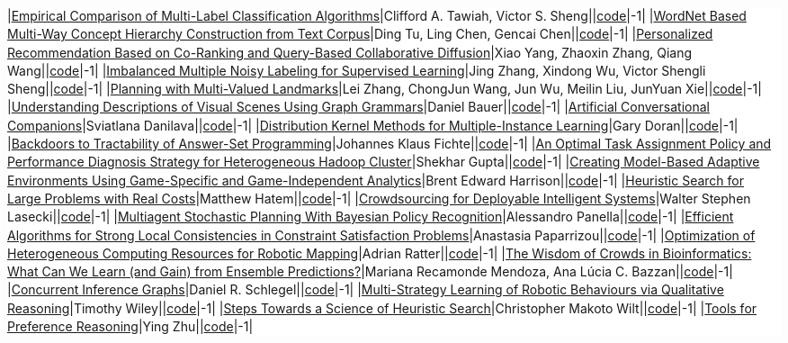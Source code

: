 |[Empirical Comparison of Multi-Label Classification Algorithms](http://www.aaai.org/ocs/index.php/AAAI/AAAI13/paper/view/6170)|Clifford A. Tawiah, Victor S. Sheng||[code](https://paperswithcode.com/search?q_meta=&q_type=&q=Empirical+Comparison+of+Multi-Label+Classification+Algorithms)|-1|
|[WordNet Based Multi-Way Concept Hierarchy Construction from Text Corpus](http://www.aaai.org/ocs/index.php/AAAI/AAAI13/paper/view/6306)|Ding Tu, Ling Chen, Gencai Chen||[code](https://paperswithcode.com/search?q_meta=&q_type=&q=WordNet+Based+Multi-Way+Concept+Hierarchy+Construction+from+Text+Corpus)|-1|
|[Personalized Recommendation Based on Co-Ranking and Query-Based Collaborative Diffusion](http://www.aaai.org/ocs/index.php/AAAI/AAAI13/paper/view/6336)|Xiao Yang, Zhaoxin Zhang, Qiang Wang||[code](https://paperswithcode.com/search?q_meta=&q_type=&q=Personalized+Recommendation+Based+on+Co-Ranking+and+Query-Based+Collaborative+Diffusion)|-1|
|[Imbalanced Multiple Noisy Labeling for Supervised Learning](http://www.aaai.org/ocs/index.php/AAAI/AAAI13/paper/view/6304)|Jing Zhang, Xindong Wu, Victor Shengli Sheng||[code](https://paperswithcode.com/search?q_meta=&q_type=&q=Imbalanced+Multiple+Noisy+Labeling+for+Supervised+Learning)|-1|
|[Planning with Multi-Valued Landmarks](http://www.aaai.org/ocs/index.php/AAAI/AAAI13/paper/view/6161)|Lei Zhang, ChongJun Wang, Jun Wu, Meilin Liu, JunYuan Xie||[code](https://paperswithcode.com/search?q_meta=&q_type=&q=Planning+with+Multi-Valued+Landmarks)|-1|
|[Understanding Descriptions of Visual Scenes Using Graph Grammars](http://www.aaai.org/ocs/index.php/AAAI/AAAI13/paper/view/6277)|Daniel Bauer||[code](https://paperswithcode.com/search?q_meta=&q_type=&q=Understanding+Descriptions+of+Visual+Scenes+Using+Graph+Grammars)|-1|
|[Artificial Conversational Companions](http://www.aaai.org/ocs/index.php/AAAI/AAAI13/paper/view/6246)|Sviatlana Danilava||[code](https://paperswithcode.com/search?q_meta=&q_type=&q=Artificial+Conversational+Companions)|-1|
|[Distribution Kernel Methods for Multiple-Instance Learning](http://www.aaai.org/ocs/index.php/AAAI/AAAI13/paper/view/6297)|Gary Doran||[code](https://paperswithcode.com/search?q_meta=&q_type=&q=Distribution+Kernel+Methods+for+Multiple-Instance+Learning)|-1|
|[Backdoors to Tractability of Answer-Set Programming](http://www.aaai.org/ocs/index.php/AAAI/AAAI13/paper/view/6354)|Johannes Klaus Fichte||[code](https://paperswithcode.com/search?q_meta=&q_type=&q=Backdoors+to+Tractability+of+Answer-Set+Programming)|-1|
|[An Optimal Task Assignment Policy and Performance Diagnosis Strategy for Heterogeneous Hadoop Cluster](http://www.aaai.org/ocs/index.php/AAAI/AAAI13/paper/view/6265)|Shekhar Gupta||[code](https://paperswithcode.com/search?q_meta=&q_type=&q=An+Optimal+Task+Assignment+Policy+and+Performance+Diagnosis+Strategy+for+Heterogeneous+Hadoop+Cluster)|-1|
|[Creating Model-Based Adaptive Environments Using Game-Specific and Game-Independent Analytics](http://www.aaai.org/ocs/index.php/AAAI/AAAI13/paper/view/6337)|Brent Edward Harrison||[code](https://paperswithcode.com/search?q_meta=&q_type=&q=Creating+Model-Based+Adaptive+Environments+Using+Game-Specific+and+Game-Independent+Analytics)|-1|
|[Heuristic Search for Large Problems with Real Costs](http://www.aaai.org/ocs/index.php/AAAI/AAAI13/paper/view/6144)|Matthew Hatem||[code](https://paperswithcode.com/search?q_meta=&q_type=&q=Heuristic+Search+for+Large+Problems+with+Real+Costs)|-1|
|[Crowdsourcing for Deployable Intelligent Systems](http://www.aaai.org/ocs/index.php/AAAI/AAAI13/paper/view/6391)|Walter Stephen Lasecki||[code](https://paperswithcode.com/search?q_meta=&q_type=&q=Crowdsourcing+for+Deployable+Intelligent+Systems)|-1|
|[Multiagent Stochastic Planning With Bayesian Policy Recognition](http://www.aaai.org/ocs/index.php/AAAI/AAAI13/paper/view/6357)|Alessandro Panella||[code](https://paperswithcode.com/search?q_meta=&q_type=&q=Multiagent+Stochastic+Planning+With+Bayesian+Policy+Recognition)|-1|
|[Efficient Algorithms for Strong Local Consistencies in Constraint Satisfaction Problems](http://www.aaai.org/ocs/index.php/AAAI/AAAI13/paper/view/6344)|Anastasia Paparrizou||[code](https://paperswithcode.com/search?q_meta=&q_type=&q=Efficient+Algorithms+for+Strong+Local+Consistencies+in+Constraint+Satisfaction+Problems)|-1|
|[Optimization of Heterogeneous Computing Resources for Robotic Mapping](http://www.aaai.org/ocs/index.php/AAAI/AAAI13/paper/view/6231)|Adrian Ratter||[code](https://paperswithcode.com/search?q_meta=&q_type=&q=Optimization+of+Heterogeneous+Computing+Resources+for+Robotic+Mapping)|-1|
|[The Wisdom of Crowds in Bioinformatics: What Can We Learn (and Gain) from Ensemble Predictions?](http://www.aaai.org/ocs/index.php/AAAI/AAAI13/paper/view/6295)|Mariana Recamonde Mendoza, Ana Lúcia C. Bazzan||[code](https://paperswithcode.com/search?q_meta=&q_type=&q=The+Wisdom+of+Crowds+in+Bioinformatics:+What+Can+We+Learn+(and+Gain)+from+Ensemble+Predictions?)|-1|
|[Concurrent Inference Graphs](http://www.aaai.org/ocs/index.php/AAAI/AAAI13/paper/view/6260)|Daniel R. Schlegel||[code](https://paperswithcode.com/search?q_meta=&q_type=&q=Concurrent+Inference+Graphs)|-1|
|[Multi-Strategy Learning of Robotic Behaviours via Qualitative Reasoning](http://www.aaai.org/ocs/index.php/AAAI/AAAI13/paper/view/6309)|Timothy Wiley||[code](https://paperswithcode.com/search?q_meta=&q_type=&q=Multi-Strategy+Learning+of+Robotic+Behaviours+via+Qualitative+Reasoning)|-1|
|[Steps Towards a Science of Heuristic Search](http://www.aaai.org/ocs/index.php/AAAI/AAAI13/paper/view/6180)|Christopher Makoto Wilt||[code](https://paperswithcode.com/search?q_meta=&q_type=&q=Steps+Towards+a+Science+of+Heuristic+Search)|-1|
|[Tools for Preference Reasoning](http://www.aaai.org/ocs/index.php/AAAI/AAAI13/paper/view/6282)|Ying Zhu||[code](https://paperswithcode.com/search?q_meta=&q_type=&q=Tools+for+Preference+Reasoning)|-1|

